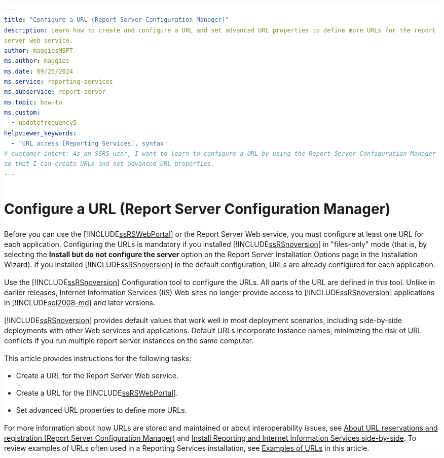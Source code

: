 ```yaml
---
title: "Configure a URL (Report Server Configuration Manager)"
description: Learn how to create and configure a URL and set advanced URL properties to define more URLs for the report server web service.
author: maggiesMSFT
ms.author: maggies
ms.date: 09/25/2024
ms.service: reporting-services
ms.subservice: report-server
ms.topic: how-to
ms.custom:
  - updatefrequency5
helpviewer_keywords:
  - "URL access [Reporting Services], syntax"
# customer intent: As an SSRS user, I want to learn to configure a URL by using the Report Server Configuration Manager so that I can create URLs and set advanced URL properties.
---
```

# Configure a URL (Report Server Configuration Manager)

Before you can use the [!INCLUDE[ssRSWebPortal](../../includes/ssrswebportal.md)] or the Report Server Web service, you must configure at least one URL for each application. Configuring the URLs is mandatory if you installed [!INCLUDE[ssRSnoversion](../../includes/ssrsnoversion-md.md)] in "files-only" mode (that is, by selecting the **Install but do not configure the server** option on the Report Server Installation Options page in the Installation Wizard). If you installed [!INCLUDE[ssRSnoversion](../../includes/ssrsnoversion-md.md)] in the default configuration, URLs are already configured for each application.

Use the [!INCLUDE[ssRSnoversion](../../includes/ssrsnoversion-md.md)] Configuration tool to configure the URLs. All parts of the URL are defined in this tool. Unlike in earlier releases, Internet Information Services (IIS) Web sites no longer provide access to [!INCLUDE[ssRSnoversion](../../includes/ssrsnoversion-md.md)] applications in [!INCLUDE[sql2008-md](../../includes/sql2008-md.md)] and later versions.

[!INCLUDE[ssRSnoversion](../../includes/ssrsnoversion-md.md)] provides default values that work well in most deployment scenarios, including side-by-side deployments with other Web services and applications. Default URLs incorporate instance names, minimizing the risk of URL conflicts if you run multiple report server instances on the same computer.

This article provides instructions for the following tasks:

- Create a URL for the Report Server Web service.

- Create a URL for the [!INCLUDE[ssRSWebPortal](../../includes/ssrswebportal.md)].

- Set advanced URL properties to define more URLs.

For more information about how URLs are stored and maintained or about interoperability issues, see [About URL reservations and registration (Report Server Configuration Manager)](../../reporting-services/install-windows/about-url-reservations-and-registration-ssrs-configuration-manager.md) and [Install Reporting and Internet Information Services side-by-side](../../reporting-services/install-windows/install-reporting-and-internet-information-services-side-by-side.md). To review examples of URLs often used in a Reporting Services installation, see [Examples of URLs](#URLExamples) in this article.

